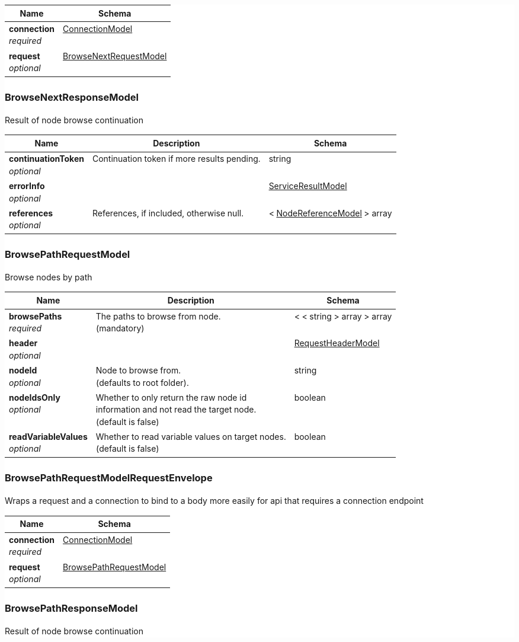 
|Name|Schema|
|---|---|
|**connection**  <br>*required*|[ConnectionModel](definitions.md#connectionmodel)|
|**request**  <br>*optional*|[BrowseNextRequestModel](definitions.md#browsenextrequestmodel)|


<a name="browsenextresponsemodel"></a>
### BrowseNextResponseModel
Result of node browse continuation


|Name|Description|Schema|
|---|---|---|
|**continuationToken**  <br>*optional*|Continuation token if more results pending.|string|
|**errorInfo**  <br>*optional*||[ServiceResultModel](definitions.md#serviceresultmodel)|
|**references**  <br>*optional*|References, if included, otherwise null.|< [NodeReferenceModel](definitions.md#nodereferencemodel) > array|


<a name="browsepathrequestmodel"></a>
### BrowsePathRequestModel
Browse nodes by path


|Name|Description|Schema|
|---|---|---|
|**browsePaths**  <br>*required*|The paths to browse from node.<br>(mandatory)|< < string > array > array|
|**header**  <br>*optional*||[RequestHeaderModel](definitions.md#requestheadermodel)|
|**nodeId**  <br>*optional*|Node to browse from.<br>(defaults to root folder).|string|
|**nodeIdsOnly**  <br>*optional*|Whether to only return the raw node id<br>information and not read the target node.<br>(default is false)|boolean|
|**readVariableValues**  <br>*optional*|Whether to read variable values on target nodes.<br>(default is false)|boolean|


<a name="browsepathrequestmodelrequestenvelope"></a>
### BrowsePathRequestModelRequestEnvelope
Wraps a request and a connection to bind to a
body more easily for api that requires a
connection endpoint


|Name|Schema|
|---|---|
|**connection**  <br>*required*|[ConnectionModel](definitions.md#connectionmodel)|
|**request**  <br>*optional*|[BrowsePathRequestModel](definitions.md#browsepathrequestmodel)|


<a name="browsepathresponsemodel"></a>
### BrowsePathResponseModel
Result of node browse continuation
